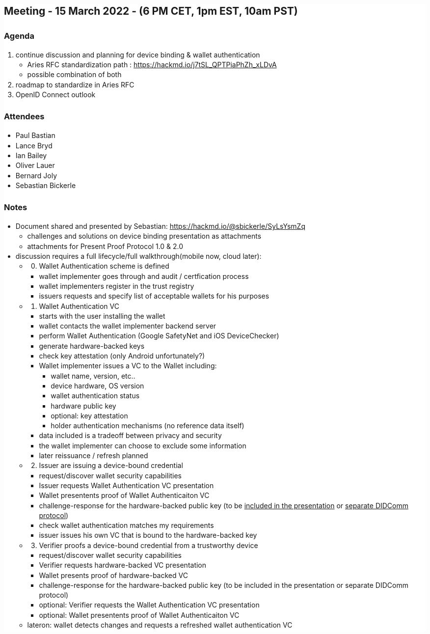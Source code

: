 ## Meeting - 15 March 2022 - (6 PM CET, 1pm EST, 10am PST)

### Agenda

1. continue discussion and planning for device binding & wallet authentication
    - Aries RFC standardization path : https://hackmd.io/j7tSL_QPTPiaPhZh_xLDvA
    - possible combination of both
2. roadmap to standardize in Aries RFC
3. OpenID Connect outlook

### Attendees

- Paul Bastian
- Lance Bryd
- Ian Bailey
- Oliver Lauer
- Bernard Joly
- Sebastian Bickerle

### Notes

- Document shared and presented by Sebastian: https://hackmd.io/@sbickerle/SyLsYsmZq
    - challenges and solutions on device binding presentation as attachments
    - attachments for Present Proof Protocol 1.0 & 2.0
- discussion requires a full lifecycle/full walkthrough(mobile now, cloud later):
    - 0. Wallet Authentication scheme is defined
        - wallet implementer goes through and audit / certfication process
        - wallet implementers register in the trust registry
        - issuers requests and specify list of acceptable wallets for his purposes
    - 1. Wallet Authentication VC
      - starts with the user installing the wallet
      - wallet contacts the wallet implementer backend server
      - perform Wallet Authentication (Google SafetyNet and iOS DeviceChecker)
      - generate hardware-backed keys
      - check key attestation (only Android unfortunately?)
      - Wallet implementer issues a VC to the Wallet including:
          - wallet name, version, etc..
          - device hardware, OS version
          - wallet authentication status
          - hardware public key
          - optional: key attestation
          - holder authentication mechanisms (no reference data itself)
      - data included is a tradeoff between privacy and security
      - the wallet implementer can choose to exclude some information
      - later reissuance / refresh planned
    - 2. Issuer are issuing a device-bound credential
      - request/discover wallet security capabilities
      - Issuer requests Wallet Authentication VC presentation
      - Wallet presentents proof of Wallet Authenticaiton VC
      - challenge-response for the hardware-backed public key (to be [included in the presentation](https://hackmd.io/@sbickerle/SyLsYsmZq) or [separate DIDComm protocol](https://hackmd.io/j7tSL_QPTPiaPhZh_xLDvA))
      - check wallet authentication matches my requirements
      - issuer issues his own VC that is bound to the hardware-backed key 
    - 3. Verifier proofs a device-bound credential from a trustworthy device
      - request/discover wallet security capabilities
      - Verifier requests hardware-backed VC presentation
      - Wallet presents proof of hardware-backed VC
      - challenge-response for the hardware-backed public key (to be included in the presentation or separate DIDComm protocol)
      - optional: Verifier requests the Wallet Authentication VC presentation
      - optional: Wallet presentents proof of Wallet Authenticaiton VC
  - lateron: wallet detects changes and requests a refreshed wallet authentication VC